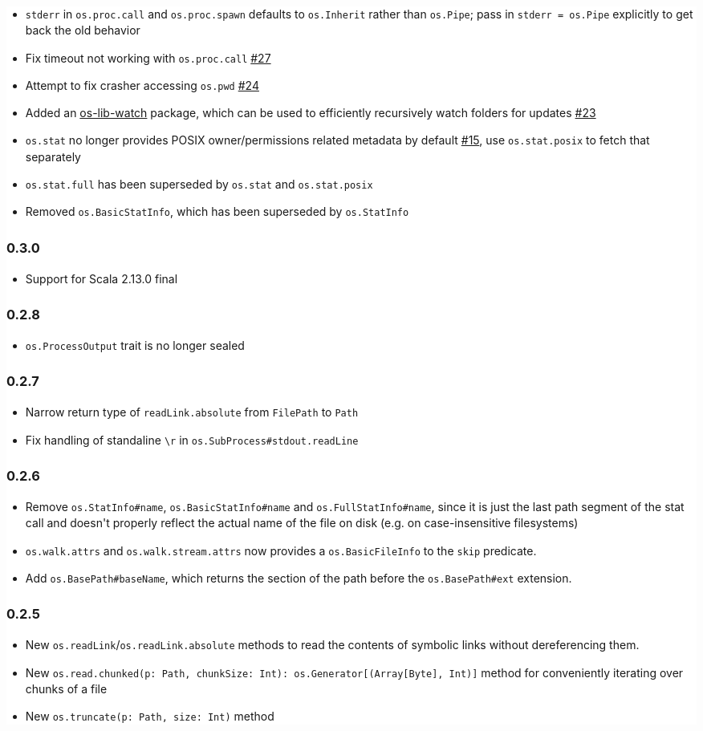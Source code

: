 - `stderr` in `os.proc.call` and `os.proc.spawn` defaults to
  `os.Inherit` rather than `os.Pipe`; pass in `stderr = os.Pipe`
  explicitly to get back the old behavior

- Fix timeout not working with `os.proc.call`
  [#27](https://github.com/lihaoyi/os-lib/issues/27)

- Attempt to fix crasher accessing `os.pwd`
  [#24](https://github.com/lihaoyi/os-lib/issues/24)

- Added an [os-lib-watch](#oswatchwatch) package, which can be used to
  efficiently recursively watch folders for updates
  [#23](https://github.com/lihaoyi/os-lib/issues/23)

- `os.stat` no longer provides POSIX owner/permissions related metadata
  by default [#15](https://github.com/lihaoyi/os-lib/issues/15), use
  `os.stat.posix` to fetch that separately

- `os.stat.full` has been superseded by `os.stat` and `os.stat.posix`

- Removed `os.BasicStatInfo`, which has been superseded by `os.StatInfo`

### 0.3.0

- Support for Scala 2.13.0 final

### 0.2.8

- `os.ProcessOutput` trait is no longer sealed

### 0.2.7

- Narrow return type of `readLink.absolute` from `FilePath` to `Path`

- Fix handling of standaline `\r` in `os.SubProcess#stdout.readLine`

### 0.2.6

- Remove `os.StatInfo#name`, `os.BasicStatInfo#name` and `os.FullStatInfo#name`,
  since it is just the last path segment of the stat call and doesn't properly
  reflect the actual name of the file on disk (e.g. on case-insensitive filesystems)

- `os.walk.attrs` and `os.walk.stream.attrs` now provides a `os.BasicFileInfo`
  to the `skip` predicate.

- Add `os.BasePath#baseName`, which returns the section of the path before the
  `os.BasePath#ext` extension.

### 0.2.5

- New `os.readLink`/`os.readLink.absolute` methods to read the contents of
  symbolic links without dereferencing them.

- New `os.read.chunked(p: Path, chunkSize: Int): os.Generator[(Array[Byte],
  Int)]` method for conveniently iterating over chunks of a file

- New `os.truncate(p: Path, size: Int)` method


[workflow-badge]: https://github.com/lihaoyi/os-lib/actions/workflows/build.yml/badge.svg
[workflow-link]: https://github.com/lihaoyi/os-lib/actions
[gitter-badge]: https://badges.gitter.im/Join%20Chat.svg
[gitter-link]: https://gitter.im/lihaoyi/os-lib?utm_source=badge&utm_medium=badge&utm_campaign=pr-badge&utm_content=badge
[patreon-badge]: https://img.shields.io/badge/patreon-sponsor-ff69b4.svg
[patreon-link]: https://www.patreon.com/lihaoyi